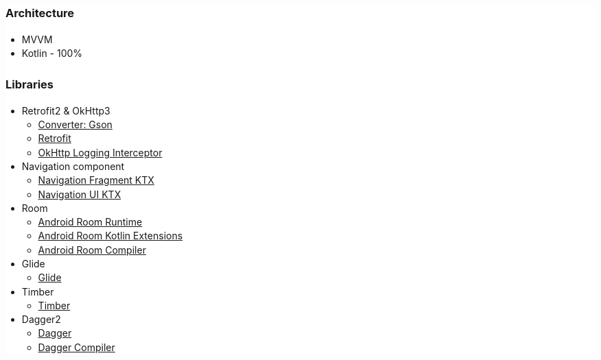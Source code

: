 ### Architecture
* MVVM 
* Kotlin - 100%
### Libraries
* Retrofit2 & OkHttp3
    * [Converter: Gson](https://mvnrepository.com/artifact/com.squareup.retrofit2/converter-gson)
    * [Retrofit](https://mvnrepository.com/artifact/com.squareup.retrofit2/retrofit)
    * [OkHttp Logging Interceptor](https://mvnrepository.com/artifact/com.squareup.okhttp3/logging-interceptor)
* Navigation component
    * [Navigation Fragment KTX](https://mvnrepository.com/artifact/androidx.navigation/navigation-fragment-ktx)
    * [Navigation UI KTX](https://mvnrepository.com/artifact/androidx.navigation/navigation-ui-ktx)
* Room
    * [Android Room Runtime](https://mvnrepository.com/artifact/androidx.room/room-runtime)
    * [Android Room Kotlin Extensions](https://mvnrepository.com/artifact/androidx.room/room-ktx)
    * [Android Room Compiler](https://mvnrepository.com/artifact/androidx.room/room-compiler)
* Glide
    * [Glide](https://mvnrepository.com/artifact/com.github.bumptech.glide/glide)
* Timber
    * [Timber](https://mvnrepository.com/artifact/com.jakewharton.timber/timber)
* Dagger2
    * [Dagger](https://mvnrepository.com/artifact/com.google.dagger/dagger)
    * [Dagger Compiler](https://mvnrepository.com/artifact/com.squareup.dagger/dagger-compiler)
